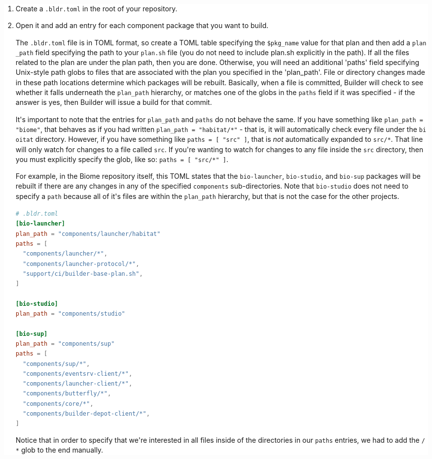 1. Create a `.bldr.toml` in the root of your repository.

2. Open it and add an entry for each component package that you want to build.

    The `.bldr.toml` file is in TOML format, so create a TOML table specifying the `$pkg_name` value for that plan and then add a `plan_path` field specifying the path to your `plan.sh` file (you do not need to include plan.sh explicitly in the path). If all the files related to the plan are under the plan path, then you are done. Otherwise, you will need an additional 'paths' field specifying Unix-style path globs to files that are associated with the plan you specified in the 'plan_path'. File or directory changes made in these path locations determine which packages will be rebuilt. Basically, when a file is committed, Builder will check to see whether it falls underneath the `plan_path` hierarchy, or matches one of the globs in the `paths` field if it was specified - if the answer is yes, then Builder will issue a build for that commit.

    It's important to note that the entries for `plan_path` and `paths` do not behave the same. If you have something like `plan_path = "biome"`, that behaves as if you had written `plan_path = "habitat/*"` - that is, it will automatically check every file under the `bioitat` directory. However, if you have something like `paths = [ "src" ]`, that is _not_ automatically expanded to `src/*`. That line will only watch for changes to a file called `src`. If you're wanting to watch for changes to any file inside the `src` directory, then you must explicitly specify the glob, like so: `paths = [ "src/*" ]`.

    For example, in the Biome repository itself, this TOML states that the `bio-launcher`, `bio-studio`, and `bio-sup` packages will be rebuilt if there are any changes in any of the specified `components` sub-directories. Note that `bio-studio` does not need to specify a `path` because all of it's files are within the `plan_path` hierarchy, but that is not the case for the other projects.

    ```toml
    # .bldr.toml
    [bio-launcher]
    plan_path = "components/launcher/habitat"
    paths = [
      "components/launcher/*",
      "components/launcher-protocol/*",
      "support/ci/builder-base-plan.sh",
    ]

    [bio-studio]
    plan_path = "components/studio"

    [bio-sup]
    plan_path = "components/sup"
    paths = [
      "components/sup/*",
      "components/eventsrv-client/*",
      "components/launcher-client/*",
      "components/butterfly/*",
      "components/core/*",
      "components/builder-depot-client/*",
    ]
    ```

    Notice that in order to specify that we're interested in all files inside of the directories in our `paths` entries, we had to add the `/*` glob to the end manually.
